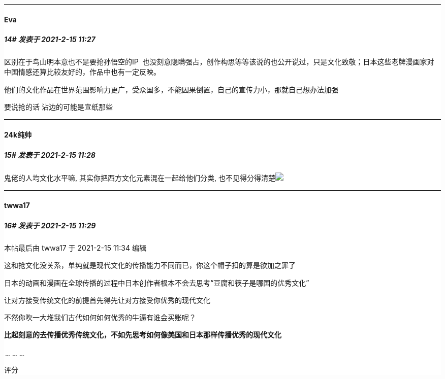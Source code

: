 





*****

####  Eva  
##### 14#       发表于 2021-2-15 11:27




区别在于鸟山明本意也不是要抢孙悟空的IP  也没刻意隐瞒强占，创作构思等等该说的也公开说过，只是文化致敬；日本这些老牌漫画家对中国情感还算比较友好的，作品中也有一定反映。

他们的文化作品在世界范围影响力更广，受众国多，不能因果倒置，自己的宣传力小，那就自己想办法加强

要说抢的话 沾边的可能是宣纸那些







*****

####  24k纯帅  
##### 15#       发表于 2021-2-15 11:28




鬼佬的人均文化水平嘛, 其实你把西方文化元素混在一起给他们分类, 也不见得分得清楚<img src="https://static.saraba1st.com/image/smiley/face2017/067.png" referrerpolicy="no-referrer">







*****

####  twwa17  
##### 16#       发表于 2021-2-15 11:29



 本帖最后由 twwa17 于 2021-2-15 11:34 编辑 

这和抢文化没关系，单纯就是现代文化的传播能力不同而已，你这个帽子扣的算是欲加之罪了


日本的动画和漫画在全球传播的过程中日本创作者根本不会去思考“豆腐和筷子是哪国的优秀文化”


让对方接受传统文化的前提首先得先让对方接受你优秀的现代文化

不然你吹一大堆我们古代如何如何优秀的牛逼有谁会买账呢？

<strong>比起刻意的去传播优秀传统文化，不如先思考如何像美国和日本那样传播优秀的现代文化</strong>




﹍﹍﹍

评分
